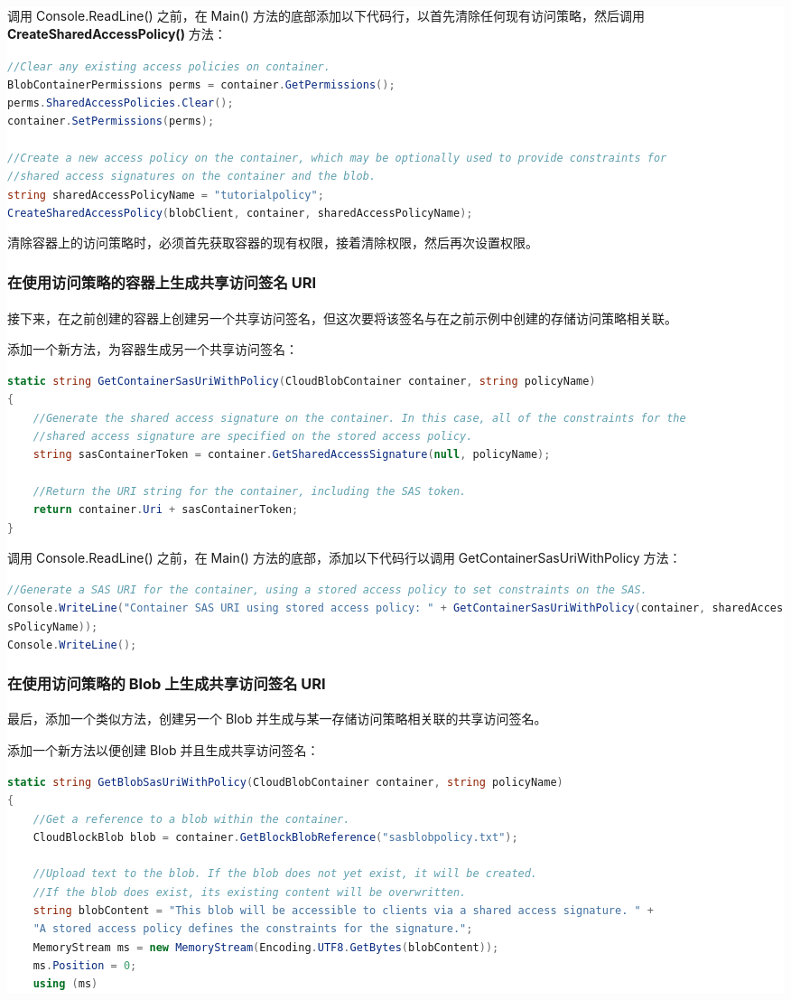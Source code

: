 调用 Console.ReadLine() 之前，在 Main() 方法的底部添加以下代码行，以首先清除任何现有访问策略，然后调用 **CreateSharedAccessPolicy()** 方法：

```csharp
//Clear any existing access policies on container.
BlobContainerPermissions perms = container.GetPermissions();
perms.SharedAccessPolicies.Clear();
container.SetPermissions(perms);

//Create a new access policy on the container, which may be optionally used to provide constraints for
//shared access signatures on the container and the blob.
string sharedAccessPolicyName = "tutorialpolicy";
CreateSharedAccessPolicy(blobClient, container, sharedAccessPolicyName);
```

清除容器上的访问策略时，必须首先获取容器的现有权限，接着清除权限，然后再次设置权限。

### <a name="generate-a-shared-access-signature-uri-on-the-container-that-uses-an-access-policy"></a>在使用访问策略的容器上生成共享访问签名 URI
接下来，在之前创建的容器上创建另一个共享访问签名，但这次要将该签名与在之前示例中创建的存储访问策略相关联。

添加一个新方法，为容器生成另一个共享访问签名：

```csharp
static string GetContainerSasUriWithPolicy(CloudBlobContainer container, string policyName)
{
    //Generate the shared access signature on the container. In this case, all of the constraints for the
    //shared access signature are specified on the stored access policy.
    string sasContainerToken = container.GetSharedAccessSignature(null, policyName);

    //Return the URI string for the container, including the SAS token.
    return container.Uri + sasContainerToken;
}
```

调用 Console.ReadLine() 之前，在 Main() 方法的底部，添加以下代码行以调用 GetContainerSasUriWithPolicy 方法：

```csharp
//Generate a SAS URI for the container, using a stored access policy to set constraints on the SAS.
Console.WriteLine("Container SAS URI using stored access policy: " + GetContainerSasUriWithPolicy(container, sharedAccessPolicyName));
Console.WriteLine();
```

### <a name="generate-a-shared-access-signature-uri-on-the-blob-that-uses-an-access-policy"></a>在使用访问策略的 Blob 上生成共享访问签名 URI
最后，添加一个类似方法，创建另一个 Blob 并生成与某一存储访问策略相关联的共享访问签名。

添加一个新方法以便创建 Blob 并且生成共享访问签名：

```csharp
static string GetBlobSasUriWithPolicy(CloudBlobContainer container, string policyName)
{
    //Get a reference to a blob within the container.
    CloudBlockBlob blob = container.GetBlockBlobReference("sasblobpolicy.txt");

    //Upload text to the blob. If the blob does not yet exist, it will be created.
    //If the blob does exist, its existing content will be overwritten.
    string blobContent = "This blob will be accessible to clients via a shared access signature. " +
    "A stored access policy defines the constraints for the signature.";
    MemoryStream ms = new MemoryStream(Encoding.UTF8.GetBytes(blobContent));
    ms.Position = 0;
    using (ms)
```